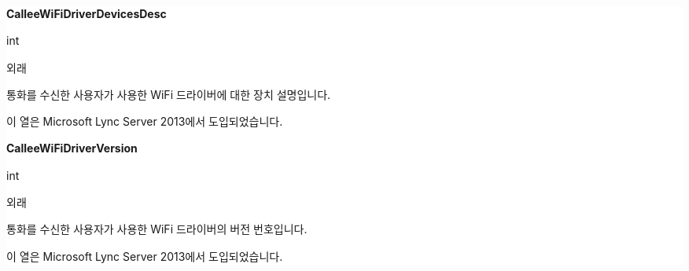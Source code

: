 </tr>
<tr class="even">
<td><p><strong>CalleeWiFiDriverDevicesDesc</strong></p></td>
<td><p>int</p></td>
<td><p>외래</p></td>
<td><p>통화를 수신한 사용자가 사용한 WiFi 드라이버에 대한 장치 설명입니다.</p>
<p>이 열은 Microsoft Lync Server 2013에서 도입되었습니다.</p></td>
</tr>
<tr class="odd">
<td><p><strong>CalleeWiFiDriverVersion</strong></p></td>
<td><p>int</p></td>
<td><p>외래</p></td>
<td><p>통화를 수신한 사용자가 사용한 WiFi 드라이버의 버전 번호입니다.</p>
<p>이 열은 Microsoft Lync Server 2013에서 도입되었습니다.</p></td>
</tr>
</tbody>
</table>

